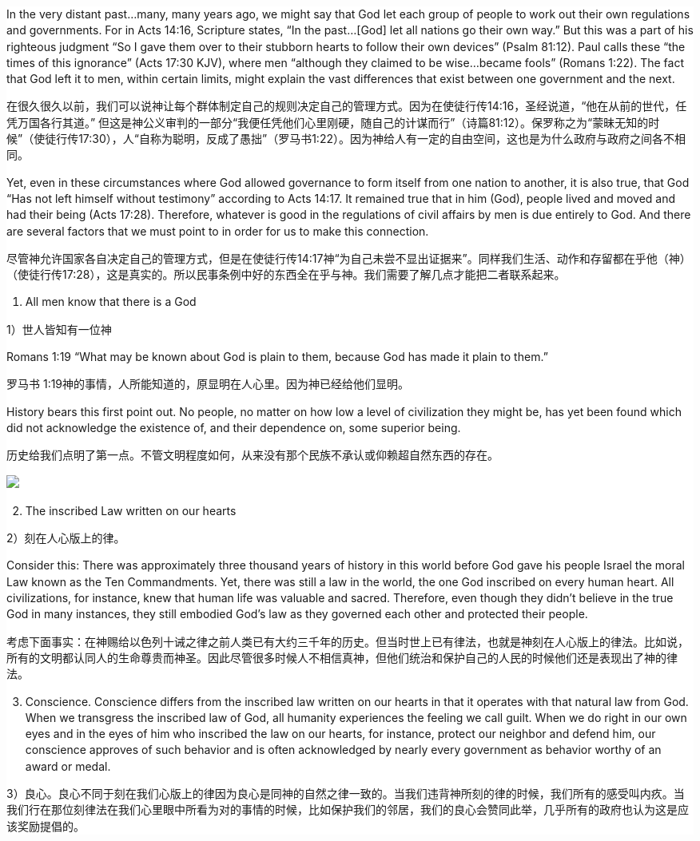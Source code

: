 In the very distant past…many, many years ago, we might say that God let each group of people to work out their own regulations and governments. For in Acts 14:16, Scripture states, “In the past…[God] let all nations go their own way.” But this was a part of his righteous judgment “So I gave them over to their stubborn hearts to follow their own devices” (Psalm 81:12). Paul calls these “the times of this ignorance” (Acts 17:30 KJV), where men “although they claimed to be wise…became fools” (Romans 1:22). The fact that God left it to men, within certain limits, might explain the vast differences that exist between one government and the next.

在很久很久以前，我们可以说神让每个群体制定自己的规则决定自己的管理方式。因为在使徒行传14:16，圣经说道，“他在从前的世代，任凭万国各行其道。” 但这是神公义审判的一部分“我便任凭他们心里刚硬，随自己的计谋而行”（诗篇81:12）。保罗称之为“蒙昧无知的时候”（使徒行传17:30），人“自称为聪明，反成了愚拙”（罗马书1:22）。因为神给人有一定的自由空间，这也是为什么政府与政府之间各不相同。

Yet, even in these circumstances where God allowed governance to form itself from one nation to another, it is also true, that God “Has not left himself without testimony” according to Acts 14:17. It remained true that in him (God), people lived and moved and had their being (Acts 17:28). Therefore, whatever is good in the regulations of civil affairs by men is due entirely to God. And there are several factors that we must point to in order for us to make this connection.

尽管神允许国家各自决定自己的管理方式，但是在使徒行传14:17神“为自己未尝不显出证据来”。同样我们生活、动作和存留都在乎他（神）（使徒行传17:28），这是真实的。所以民事条例中好的东西全在乎与神。我们需要了解几点才能把二者联系起来。

1) All men know that there is a God

1）世人皆知有一位神

Romans 1:19 “What may be known about God is plain to them, because God has made it plain to them.”

罗马书 1:19神的事情，人所能知道的，原显明在人心里。因为神已经给他们显明。

History bears this first point out. No people, no matter on how low a level of civilization they might be, has yet been found which did not acknowledge the existence of, and their dependence on, some superior being.

历史给我们点明了第一点。不管文明程度如何，从来没有那个民族不承认或仰赖超自然东西的存在。

![](/images/note/ags/22-1.jpg#center)

2) The inscribed Law written on our hearts

2）刻在人心版上的律。

Consider this: There was approximately three thousand years of history in this world before God gave his people Israel the moral Law known as the Ten Commandments. Yet, there was still a law in the world, the one God inscribed on every human heart. All civilizations, for instance, knew that human life was valuable and sacred. Therefore, even though they didn’t believe in the true God in many instances, they still embodied God’s law as they governed each other and protected their people.

考虑下面事实：在神赐给以色列十诫之律之前人类已有大约三千年的历史。但当时世上已有律法，也就是神刻在人心版上的律法。比如说，所有的文明都认同人的生命尊贵而神圣。因此尽管很多时候人不相信真神，但他们统治和保护自己的人民的时候他们还是表现出了神的律法。

3) Conscience. Conscience differs from the inscribed law written on our hearts in that it operates with that natural law from God. When we transgress the inscribed law of God, all humanity experiences the feeling we call guilt. When we do right in our own eyes and in the eyes of him who inscribed the law on our hearts, for instance, protect our neighbor and defend him, our conscience approves of such behavior and is often acknowledged by nearly every government as behavior worthy of an award or medal.

3）良心。良心不同于刻在我们心版上的律因为良心是同神的自然之律一致的。当我们违背神所刻的律的时候，我们所有的感受叫内疚。当我们行在那位刻律法在我们心里眼中所看为对的事情的时候，比如保护我们的邻居，我们的良心会赞同此举，几乎所有的政府也认为这是应该奖励提倡的。
